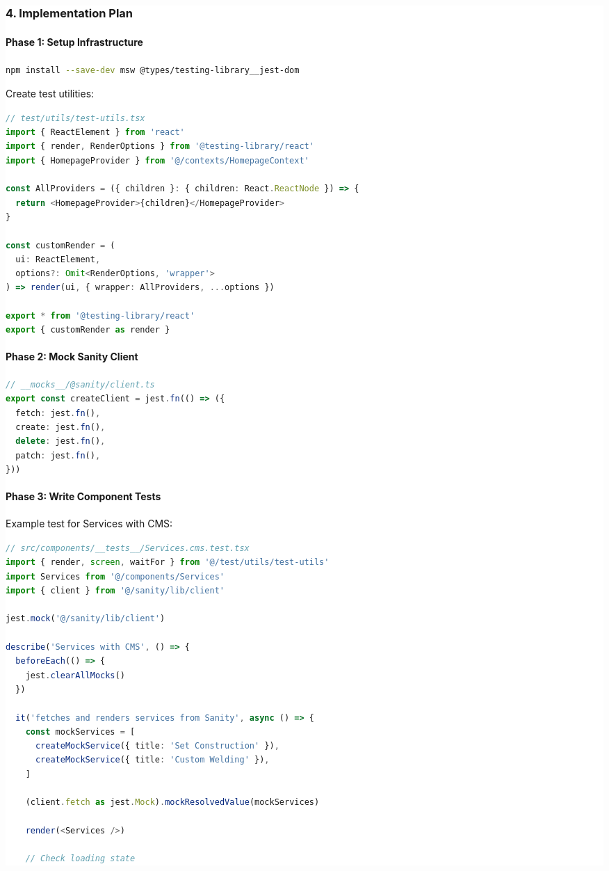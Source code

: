 ### 4. Implementation Plan

#### Phase 1: Setup Infrastructure
```bash
npm install --save-dev msw @types/testing-library__jest-dom
```

Create test utilities:
```typescript
// test/utils/test-utils.tsx
import { ReactElement } from 'react'
import { render, RenderOptions } from '@testing-library/react'
import { HomepageProvider } from '@/contexts/HomepageContext'

const AllProviders = ({ children }: { children: React.ReactNode }) => {
  return <HomepageProvider>{children}</HomepageProvider>
}

const customRender = (
  ui: ReactElement,
  options?: Omit<RenderOptions, 'wrapper'>
) => render(ui, { wrapper: AllProviders, ...options })

export * from '@testing-library/react'
export { customRender as render }
```

#### Phase 2: Mock Sanity Client
```typescript
// __mocks__/@sanity/client.ts
export const createClient = jest.fn(() => ({
  fetch: jest.fn(),
  create: jest.fn(),
  delete: jest.fn(),
  patch: jest.fn(),
}))
```

#### Phase 3: Write Component Tests

Example test for Services with CMS:
```typescript
// src/components/__tests__/Services.cms.test.tsx
import { render, screen, waitFor } from '@/test/utils/test-utils'
import Services from '@/components/Services'
import { client } from '@/sanity/lib/client'

jest.mock('@/sanity/lib/client')

describe('Services with CMS', () => {
  beforeEach(() => {
    jest.clearAllMocks()
  })

  it('fetches and renders services from Sanity', async () => {
    const mockServices = [
      createMockService({ title: 'Set Construction' }),
      createMockService({ title: 'Custom Welding' }),
    ]
    
    (client.fetch as jest.Mock).mockResolvedValue(mockServices)
    
    render(<Services />)
    
    // Check loading state
```